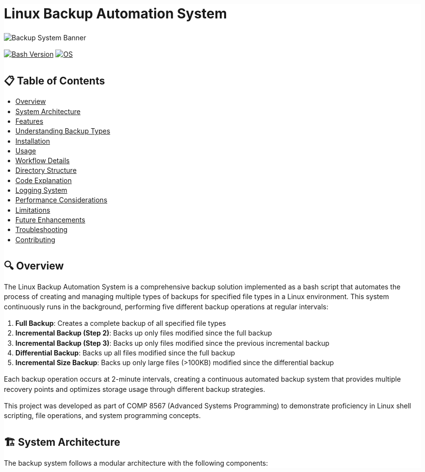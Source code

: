 # Linux Backup Automation System

![Backup System Banner](https://raw.githubusercontent.com/Arshnoor-Singh-Sohi/Linux-Backup-Automation-System/main/assets/banner.png)

[![Bash Version](https://img.shields.io/badge/Bash-4.0%2B-green.svg)](https://www.gnu.org/software/bash/)
[![OS](https://img.shields.io/badge/OS-Linux-orange.svg)](https://www.linux.org/)

## 📋 Table of Contents

- [Overview](#overview)
- [System Architecture](#system-architecture)
- [Features](#features)
- [Understanding Backup Types](#understanding-backup-types)
- [Installation](#installation)
- [Usage](#usage)
- [Workflow Details](#workflow-details)
- [Directory Structure](#directory-structure)
- [Code Explanation](#code-explanation)
- [Logging System](#logging-system)
- [Performance Considerations](#performance-considerations)
- [Limitations](#limitations)
- [Future Enhancements](#future-enhancements)
- [Troubleshooting](#troubleshooting)
- [Contributing](#contributing)

## 🔍 Overview

The Linux Backup Automation System is a comprehensive backup solution implemented as a bash script that automates the process of creating and managing multiple types of backups for specified file types in a Linux environment. This system continuously runs in the background, performing five different backup operations at regular intervals:

1. **Full Backup**: Creates a complete backup of all specified file types
2. **Incremental Backup (Step 2)**: Backs up only files modified since the full backup
3. **Incremental Backup (Step 3)**: Backs up only files modified since the previous incremental backup
4. **Differential Backup**: Backs up all files modified since the full backup
5. **Incremental Size Backup**: Backs up only large files (>100KB) modified since the differential backup

Each backup operation occurs at 2-minute intervals, creating a continuous automated backup system that provides multiple recovery points and optimizes storage usage through different backup strategies.

This project was developed as part of COMP 8567 (Advanced Systems Programming) to demonstrate proficiency in Linux shell scripting, file operations, and system programming concepts.

## 🏗️ System Architecture

The backup system follows a modular architecture with the following components:
